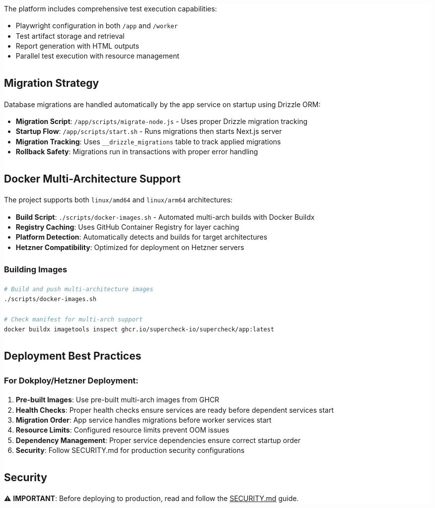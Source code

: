 The platform includes comprehensive test execution capabilities:

- Playwright configuration in both `/app` and `/worker`
- Test artifact storage and retrieval
- Report generation with HTML outputs
- Parallel test execution with resource management

## Migration Strategy

Database migrations are handled automatically by the app service on startup using Drizzle ORM:

- **Migration Script**: `/app/scripts/migrate-node.js` - Uses proper Drizzle migration tracking
- **Startup Flow**: `/app/scripts/start.sh` - Runs migrations then starts Next.js server
- **Migration Tracking**: Uses `__drizzle_migrations` table to track applied migrations
- **Rollback Safety**: Migrations run in transactions with proper error handling

## Docker Multi-Architecture Support

The project supports both `linux/amd64` and `linux/arm64` architectures:

- **Build Script**: `./scripts/docker-images.sh` - Automated multi-arch builds with Docker Buildx
- **Registry Caching**: Uses GitHub Container Registry for layer caching
- **Platform Detection**: Automatically detects and builds for target architectures
- **Hetzner Compatibility**: Optimized for deployment on Hetzner servers

### Building Images

```bash
# Build and push multi-architecture images
./scripts/docker-images.sh

# Check manifest for multi-arch support
docker buildx imagetools inspect ghcr.io/supercheck-io/supercheck/app:latest
```

## Deployment Best Practices

### For Dokploy/Hetzner Deployment:

1. **Pre-built Images**: Use pre-built multi-arch images from GHCR
2. **Health Checks**: Proper health checks ensure services are ready before dependent services start
3. **Migration Order**: App service handles migrations before worker services start
4. **Resource Limits**: Configured resource limits prevent OOM issues
5. **Dependency Management**: Proper service dependencies ensure correct startup order
6. **Security**: Follow SECURITY.md for production security configurations

## Security

⚠️ **IMPORTANT**: Before deploying to production, read and follow the [SECURITY.md](./guides/SECURITY.md) guide.
